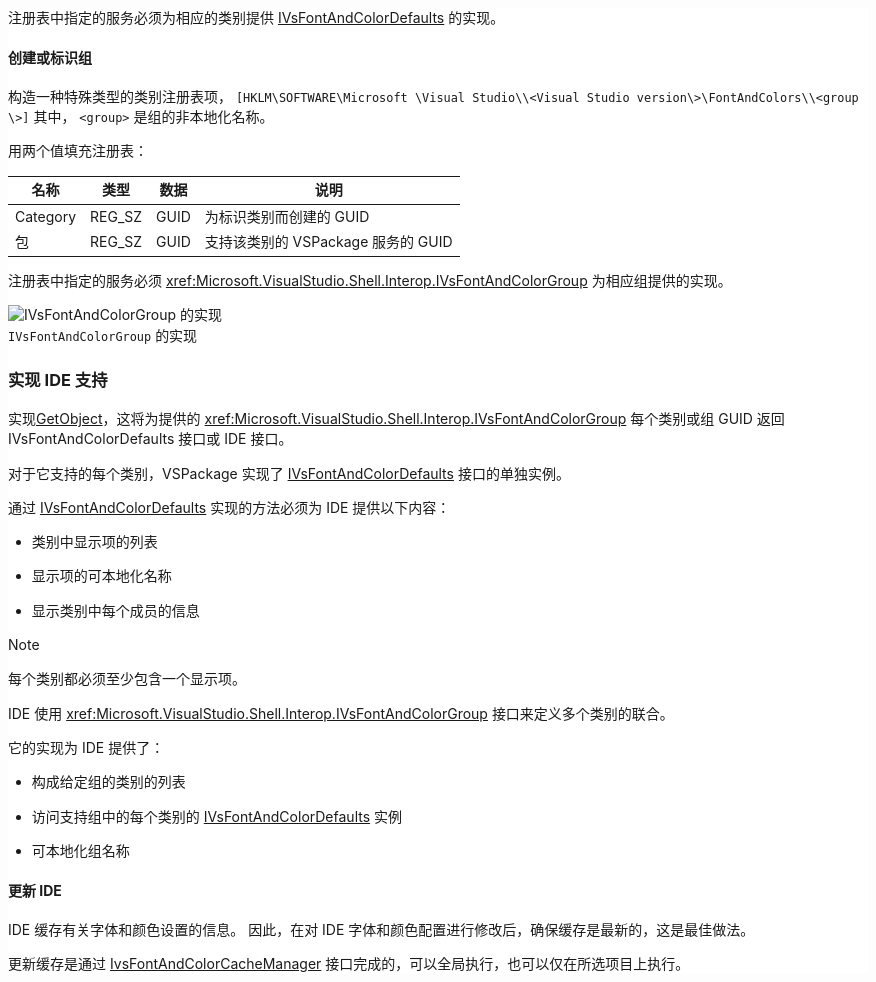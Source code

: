  注册表中指定的服务必须为相应的类别提供 [IVsFontAndColorDefaults](/dotnet/api/microsoft.visualstudio.shell.interop.ivsfontandcolordefaults) 的实现。

#### <a name="to-create-or-identify-groups"></a>创建或标识组

构造一种特殊类型的类别注册表项， `[HKLM\SOFTWARE\Microsoft \Visual Studio\\<Visual Studio version\>\FontAndColors\\<group\>]` 其中， `<group>` 是组的非本地化名称。

用两个值填充注册表：

| 名称 | 类型 | 数据 | 说明 |
|--- | --- | --- | --- |
| Category | REG_SZ | GUID | 为标识类别而创建的 GUID |
| 包 | REG_SZ | GUID | 支持该类别的 VSPackage 服务的 GUID |

注册表中指定的服务必须 <xref:Microsoft.VisualStudio.Shell.Interop.IVsFontAndColorGroup> 为相应组提供的实现。

![IVsFontAndColorGroup 的实现](../../extensibility/ux-guidelines/media/0304-a_fontandcolorgroup.png "0304-a_FontAndColorGroup")<br />`IVsFontAndColorGroup` 的实现

### <a name="to-implement-ide-support"></a>实现 IDE 支持

实现[GetObject](/dotnet/api/microsoft.visualstudio.shell.interop.ivsfontandcolordefaultsprovider.getobject)，这将为提供[](/dotnet/api/microsoft.visualstudio.shell.interop.ivsfontandcolordefaults)的 <xref:Microsoft.VisualStudio.Shell.Interop.IVsFontAndColorGroup> 每个类别或组 GUID 返回 IVsFontAndColorDefaults 接口或 IDE 接口。

对于它支持的每个类别，VSPackage 实现了 [IVsFontAndColorDefaults](/dotnet/api/microsoft.visualstudio.shell.interop.ivsfontandcolordefaults) 接口的单独实例。

通过 [IVsFontAndColorDefaults](/dotnet/api/microsoft.visualstudio.shell.interop.ivsfontandcolordefaults) 实现的方法必须为 IDE 提供以下内容：

- 类别中显示项的列表

- 显示项的可本地化名称

- 显示类别中每个成员的信息

> [!NOTE]
> 每个类别都必须至少包含一个显示项。

IDE 使用 <xref:Microsoft.VisualStudio.Shell.Interop.IVsFontAndColorGroup> 接口来定义多个类别的联合。

它的实现为 IDE 提供了：

- 构成给定组的类别的列表

- 访问支持组中的每个类别的 [IVsFontAndColorDefaults](/dotnet/api/microsoft.visualstudio.shell.interop.ivsfontandcolordefaults) 实例

- 可本地化组名称

#### <a name="updating-the-ide"></a>更新 IDE

IDE 缓存有关字体和颜色设置的信息。 因此，在对 IDE 字体和颜色配置进行修改后，确保缓存是最新的，这是最佳做法。

更新缓存是通过 [IvsFontAndColorCacheManager](/dotnet/api/microsoft.visualstudio.shell.interop.ivsfontandcolorcachemanager) 接口完成的，可以全局执行，也可以仅在所选项目上执行。
